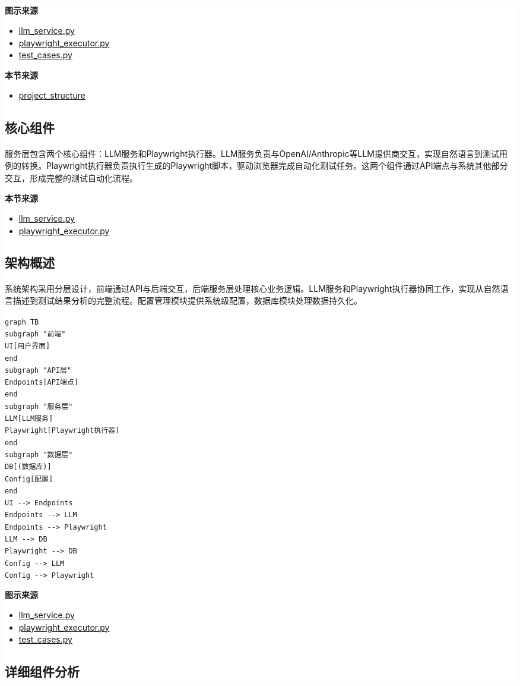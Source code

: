 **图示来源**  
- [llm_service.py](file://backend/app/services/llm_service.py)
- [playwright_executor.py](file://backend/app/services/playwright_executor.py)
- [test_cases.py](file://backend/app/api/endpoints/test_cases.py)

**本节来源**  
- [project_structure](file://project_structure)

## 核心组件
服务层包含两个核心组件：LLM服务和Playwright执行器。LLM服务负责与OpenAI/Anthropic等LLM提供商交互，实现自然语言到测试用例的转换。Playwright执行器负责执行生成的Playwright脚本，驱动浏览器完成自动化测试任务。这两个组件通过API端点与系统其他部分交互，形成完整的测试自动化流程。

**本节来源**  
- [llm_service.py](file://backend/app/services/llm_service.py#L9-L325)
- [playwright_executor.py](file://backend/app/services/playwright_executor.py#L11-L213)

## 架构概述
系统架构采用分层设计，前端通过API与后端交互，后端服务层处理核心业务逻辑。LLM服务和Playwright执行器协同工作，实现从自然语言描述到测试结果分析的完整流程。配置管理模块提供系统级配置，数据库模块处理数据持久化。

```mermaid
graph TB
subgraph "前端"
UI[用户界面]
end
subgraph "API层"
Endpoints[API端点]
end
subgraph "服务层"
LLM[LLM服务]
Playwright[Playwright执行器]
end
subgraph "数据层"
DB[(数据库)]
Config[配置]
end
UI --> Endpoints
Endpoints --> LLM
Endpoints --> Playwright
LLM --> DB
Playwright --> DB
Config --> LLM
Config --> Playwright
```

**图示来源**  
- [llm_service.py](file://backend/app/services/llm_service.py)
- [playwright_executor.py](file://backend/app/services/playwright_executor.py)
- [test_cases.py](file://backend/app/api/endpoints/test_cases.py)

## 详细组件分析
